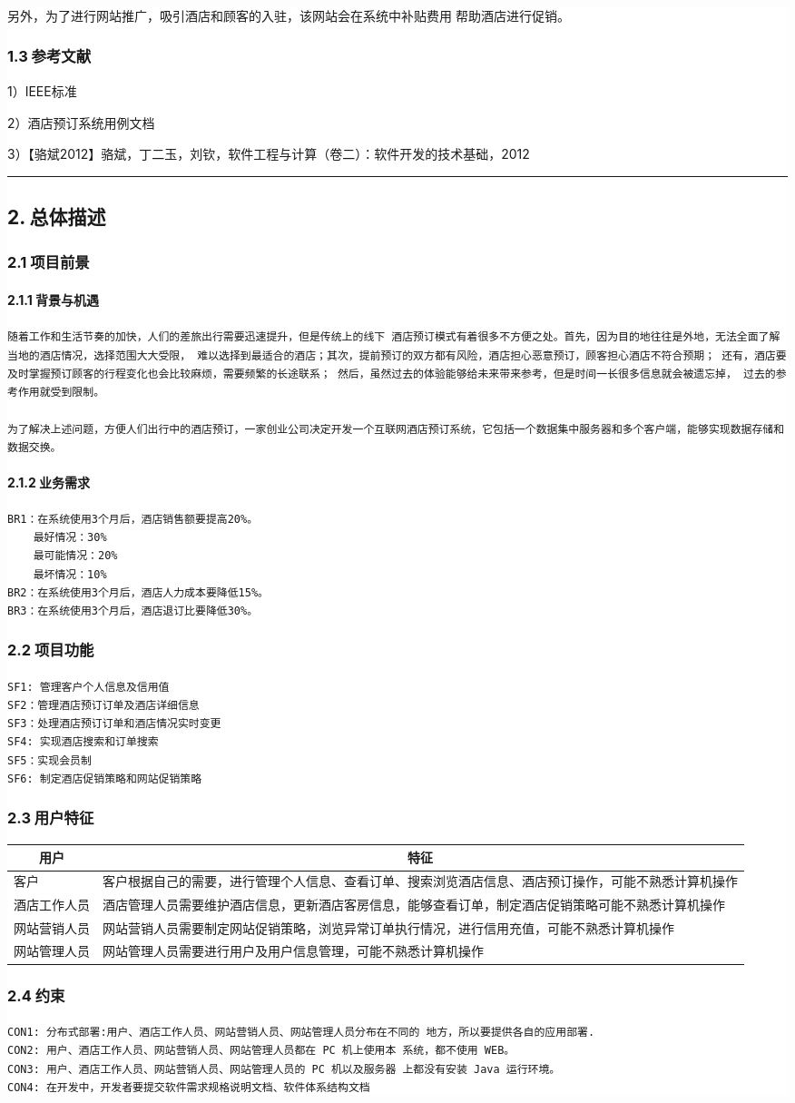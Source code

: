 另外，为了进行网站推广，吸引酒店和顾客的入驻，该网站会在系统中补贴费用 帮助酒店进行促销。
### 1.3 参考文献
1）IEEE标准

2）酒店预订系统用例文档

3）【骆斌2012】骆斌，丁二玉，刘钦，软件工程与计算（卷二）：软件开发的技术基础，2012

-----
## 2. 总体描述
### 2.1 项目前景
#### 2.1.1 背景与机遇
    随着工作和生活节奏的加快，人们的差旅出行需要迅速提升，但是传统上的线下 酒店预订模式有着很多不方便之处。首先，因为目的地往往是外地，无法全面了解当地的酒店情况，选择范围大大受限， 难以选择到最适合的酒店；其次，提前预订的双方都有风险，酒店担心恶意预订，顾客担心酒店不符合预期； 还有，酒店要及时掌握预订顾客的行程变化也会比较麻烦，需要频繁的长途联系； 然后，虽然过去的体验能够给未来带来参考，但是时间一长很多信息就会被遗忘掉， 过去的参考作用就受到限制。
    
    为了解决上述问题，方便人们出行中的酒店预订，一家创业公司决定开发一个互联网酒店预订系统，它包括一个数据集中服务器和多个客户端，能够实现数据存储和数据交换。

#### 2.1.2 业务需求
    BR1：在系统使用3个月后，酒店销售额要提高20%。
        最好情况：30%
        最可能情况：20%
        最坏情况：10%
    BR2：在系统使用3个月后，酒店人力成本要降低15%。
    BR3：在系统使用3个月后，酒店退订比要降低30%。

### 2.2 项目功能
    SF1: 管理客户个人信息及信用值
    SF2：管理酒店预订订单及酒店详细信息
    SF3：处理酒店预订订单和酒店情况实时变更
    SF4: 实现酒店搜索和订单搜索
    SF5：实现会员制
    SF6: 制定酒店促销策略和网站促销策略

### 2.3 用户特征
|  用户  |   特征   |
|--------|---------|
|客户|客户根据自己的需要，进行管理个人信息、查看订单、搜索浏览酒店信息、酒店预订操作，可能不熟悉计算机操作|
|酒店工作人员|酒店管理人员需要维护酒店信息，更新酒店客房信息，能够查看订单，制定酒店促销策略可能不熟悉计算机操作|
|网站营销人员|网站营销人员需要制定网站促销策略，浏览异常订单执行情况，进行信用充值，可能不熟悉计算机操作|
|网站管理人员|网站管理人员需要进行用户及用户信息管理，可能不熟悉计算机操作|


### 2.4 约束
    CON1: 分布式部署:用户、酒店工作人员、网站营销人员、网站管理人员分布在不同的 地方，所以要提供各自的应用部署.
    CON2: 用户、酒店工作人员、网站营销人员、网站管理人员都在 PC 机上使用本 系统，都不使用 WEB。 
    CON3: 用户、酒店工作人员、网站营销人员、网站管理人员的 PC 机以及服务器 上都没有安装 Java 运行环境。
    CON4: 在开发中，开发者要提交软件需求规格说明文档、软件体系结构文档
